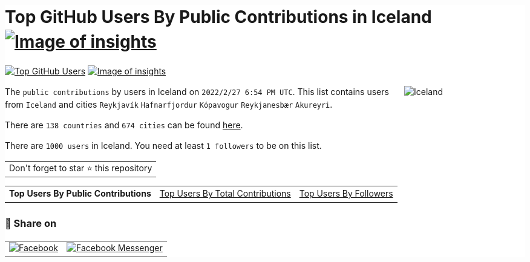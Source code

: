 # Top GitHub Users By Public Contributions in Iceland [<img alt="Image of insights" src="https://github.com/gayanvoice/insights/blob/master/graph/373383893/small/week.png" height="24">](https://github.com/gayanvoice/insights/blob/master/readme/373383893/week.md)
[![Top GitHub Users](https://github.com/gayanvoice/top-github-users/actions/workflows/action.yml/badge.svg)](https://github.com/gayanvoice/top-github-users/actions/workflows/action.yml) [![Image of insights](https://github.com/gayanvoice/insights/blob/master/svg/373383893/badge.svg)](https://github.com/gayanvoice/insights/blob/master/readme/373383893/week.md)

<a href="https://gayanvoice.github.io/top-github-users/index.html">
	<img align="right" width="200" src="https://upload.wikimedia.org/wikipedia/commons/c/ce/Flag_of_Iceland.svg" alt="Iceland">
</a>

The `public contributions` by users in Iceland on `2022/2/27 6:54 PM UTC`. This list contains users from `Iceland` and cities `Reykjavík` `Hafnarfjordur` `Kópavogur` `Reykjanesbær` `Akureyri`.

There are `138 countries` and `674 cities` can be found [here](https://github.com/gayanvoice/top-github-users).

There are `1000 users`  in Iceland. You need at least `1 followers` to be on this list.

<table>
	<tr>
		<td>
			Don't forget to star ⭐ this repository
		</td>
	</tr>
</table>

<table>
	<tr>
		<td>
			<strong>Top Users By Public Contributions</strong>
		</td>
		<td>
			<a href="https://github.com/gayanvoice/top-github-users/blob/main/markdown/total_contributions/iceland.md">Top Users By Total Contributions</a>
		</td>
		<td>
			<a href="https://github.com/gayanvoice/top-github-users/blob/main/markdown/followers/iceland.md">Top Users By Followers</a>
		</td>
	</tr>
</table>

### 🚀 Share on

<table>
	<tr>
		<td>
			<a href="https://web.facebook.com/sharer.php?t=Top%20GitHub%20Users%20By%20Public%20Contributions%20in%20Iceland&u=https://github.com/gayanvoice/top-github-users/blob/main/markdown/public_contributions/iceland.md&_rdc=1&_rdr">
				<img src="https://github.com/gayanvoice/github-active-users-monitor/raw/master/public/images/icons/facebook.svg" height="48" width="48" alt="Facebook"/>
			</a>
		</td>
		<td>
			<a href="https://www.facebook.com/dialog/send?link=https://github.com/gayanvoice/top-github-users/blob/main/markdown/public_contributions/iceland.md&app_id=291494419107518&redirect_uri=https://github.com/gayanvoice/top-github-users/blob/main/markdown/public_contributions/iceland.md">
				<img src="https://github.com/gayanvoice/github-active-users-monitor/raw/master/public/images/icons/facebook_messenger.svg" height="48" width="48" alt="Facebook Messenger"/>
			</a>